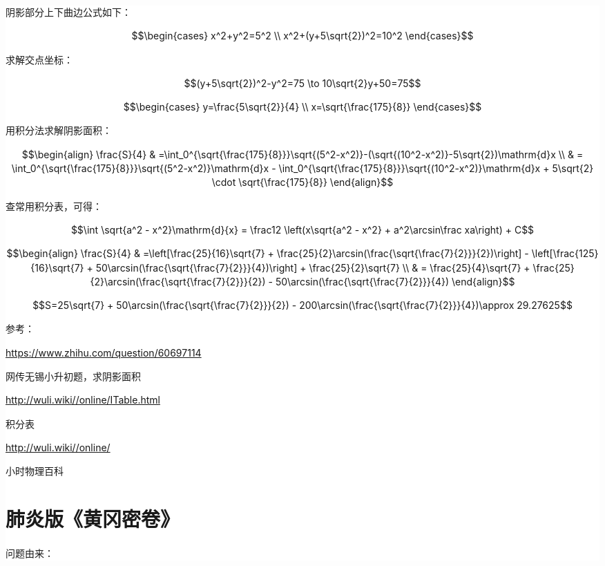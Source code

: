 阴影部分上下曲边公式如下：

$$\begin{cases}
x^2+y^2=5^2 \\
x^2+(y+5\sqrt{2})^2=10^2
\end{cases}$$

求解交点坐标：

$$(y+5\sqrt{2})^2-y^2=75 \to 10\sqrt{2}y+50=75$$

$$\begin{cases}
y=\frac{5\sqrt{2}}{4} \\
x=\sqrt{\frac{175}{8}}
\end{cases}$$

用积分法求解阴影面积：

$$\begin{align}
\frac{S}{4} & =\int_0^{\sqrt{\frac{175}{8}}}\sqrt{(5^2-x^2)}-(\sqrt{(10^2-x^2)}-5\sqrt{2})\mathrm{d}x \\
& = \int_0^{\sqrt{\frac{175}{8}}}\sqrt{(5^2-x^2)}\mathrm{d}x - \int_0^{\sqrt{\frac{175}{8}}}\sqrt{(10^2-x^2)}\mathrm{d}x + 5\sqrt{2} \cdot \sqrt{\frac{175}{8}} 
\end{align}$$

查常用积分表，可得：

$$\int \sqrt{a^2 - x^2}\mathrm{d}{x} = \frac12 \left(x\sqrt{a^2 - x^2} + a^2\arcsin\frac xa\right) + C$$

$$\begin{align}
\frac{S}{4} & =\left[\frac{25}{16}\sqrt{7} + \frac{25}{2}\arcsin(\frac{\sqrt{\frac{7}{2}}}{2})\right] - \left[\frac{125}{16}\sqrt{7} + 50\arcsin(\frac{\sqrt{\frac{7}{2}}}{4})\right] + \frac{25}{2}\sqrt{7} \\
& = \frac{25}{4}\sqrt{7} + \frac{25}{2}\arcsin(\frac{\sqrt{\frac{7}{2}}}{2}) - 50\arcsin(\frac{\sqrt{\frac{7}{2}}}{4})
\end{align}$$

$$S=25\sqrt{7} + 50\arcsin(\frac{\sqrt{\frac{7}{2}}}{2}) - 200\arcsin(\frac{\sqrt{\frac{7}{2}}}{4})\approx 29.27625$$

参考：

https://www.zhihu.com/question/60697114

网传无锡小升初题，求阴影面积

http://wuli.wiki//online/ITable.html

积分表

http://wuli.wiki//online/

小时物理百科

# 肺炎版《黄冈密卷》

问题由来：

